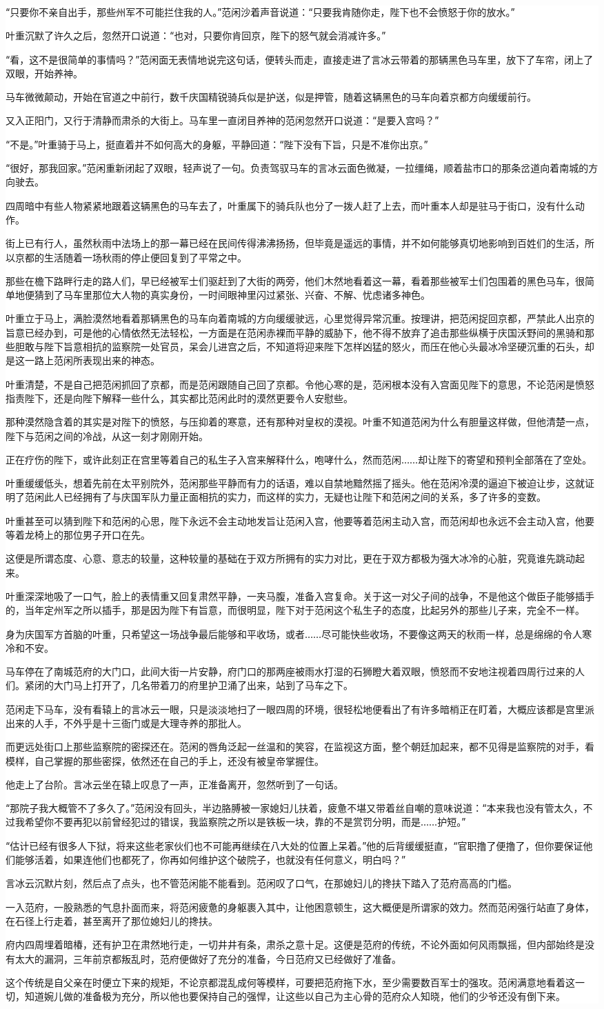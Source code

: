“只要你不亲自出手，那些州军不可能拦住我的人。”范闲沙着声音说道：“只要我肯随你走，陛下也不会愤怒于你的放水。”

叶重沉默了许久之后，忽然开口说道：“也对，只要你肯回京，陛下的怒气就会消减许多。”

“看，这不是很简单的事情吗？”范闲面无表情地说完这句话，便转头而走，直接走进了言冰云带着的那辆黑色马车里，放下了车帘，闭上了双眼，开始养神。

马车微微颠动，开始在官道之中前行，数千庆国精锐骑兵似是护送，似是押管，随着这辆黑色的马车向着京都方向缓缓前行。

又入正阳门，又行于清静而肃杀的大街上。马车里一直闭目养神的范闲忽然开口说道：“是要入宫吗？”

“不是。”叶重骑于马上，挺直着并不如何高大的身躯，平静回道：“陛下没有下旨，只是不准你出京。”

“很好，那我回家。”范闲重新闭起了双眼，轻声说了一句。负责驾驭马车的言冰云面色微凝，一拉缰绳，顺着盐市口的那条岔道向着南城的方向驶去。

四周暗中有些人物紧紧地跟着这辆黑色的马车去了，叶重属下的骑兵队也分了一拨人赶了上去，而叶重本人却是驻马于街口，没有什么动作。

街上已有行人，虽然秋雨中法场上的那一幕已经在民间传得沸沸扬扬，但毕竟是遥远的事情，并不如何能够真切地影响到百姓们的生活，所以京都的生活随着一场秋雨的停止便回复到了平常之中。

那些在檐下路畔行走的路人们，早已经被军士们驱赶到了大街的两旁，他们木然地看着这一幕，看着那些被军士们包围着的黑色马车，很简单地便猜到了马车里那位大人物的真实身份，一时间眼神里闪过紧张、兴奋、不解、忧虑诸多神色。

叶重立于马上，满脸漠然地看着那辆黑色的马车向着南城的方向缓缓驶远，心里觉得异常沉重。按理讲，把范闲捉回京都，严禁此人出京的旨意已经办到，可是他的心情依然无法轻松，一方面是在范闲赤裸而平静的威胁下，他不得不放弃了追击那些纵横于庆国沃野间的黑骑和那些胆敢与陛下旨意相抗的监察院一处官员，呆会儿进宫之后，不知道将迎来陛下怎样凶猛的怒火，而压在他心头最冰冷坚硬沉重的石头，却是这一路上范闲所表现出来的神态。

叶重清楚，不是自己把范闲抓回了京都，而是范闲跟随自己回了京都。令他心寒的是，范闲根本没有入宫面见陛下的意思，不论范闲是愤怒指责陛下，还是向陛下解释一些什么，其实都比范闲此时的漠然更要令人安慰些。

那种漠然隐含着的其实是对陛下的愤怒，与压抑着的寒意，还有那种对皇权的漠视。叶重不知道范闲为什么有胆量这样做，但他清楚一点，陛下与范闲之间的冷战，从这一刻才刚刚开始。

正在疗伤的陛下，或许此刻正在宫里等着自己的私生子入宫来解释什么，咆哮什么，然而范闲……却让陛下的寄望和预判全部落在了空处。

叶重缓缓低头，想着先前在太平别院外，范闲那些平静而有力的话语，难以自禁地黯然摇了摇头。他在范闲冷漠的逼迫下被迫让步，这就证明了范闲此人已经拥有了与庆国军队力量正面相抗的实力，而这样的实力，无疑也让陛下和范闲之间的关系，多了许多的变数。

叶重甚至可以猜到陛下和范闲的心思，陛下永远不会主动地发旨让范闲入宫，他要等着范闲主动入宫，而范闲却也永远不会主动入宫，他要等着龙椅上的那位男子开口在先。

这便是所谓态度、心意、意志的较量，这种较量的基础在于双方所拥有的实力对比，更在于双方都极为强大冰冷的心脏，究竟谁先跳动起来。

叶重深深地吸了一口气，脸上的表情重又回复肃然平静，一夹马腹，准备入宫复命。关于这一对父子间的战争，不是他这个做臣子能够插手的，当年定州军之所以插手，那是因为陛下有旨意，而很明显，陛下对于范闲这个私生子的态度，比起另外的那些儿子来，完全不一样。

身为庆国军方首脑的叶重，只希望这一场战争最后能够和平收场，或者……尽可能快些收场，不要像这两天的秋雨一样，总是绵绵的令人寒冷和不安。

马车停在了南城范府的大门口，此间大街一片安静，府门口的那两座被雨水打湿的石狮瞪大着双眼，愤怒而不安地注视着四周行过来的人们。紧闭的大门马上打开了，几名带着刀的府里护卫涌了出来，站到了马车之下。

范闲走下马车，没有看辕上的言冰云一眼，只是淡淡地扫了一眼四周的环境，很轻松地便看出了有许多暗梢正在盯着，大概应该都是宫里派出来的人手，不外乎是十三衙门或是大理寺养的那批人。

而更远处街口上那些监察院的密探还在。范闲的唇角泛起一丝温和的笑容，在监视这方面，整个朝廷加起来，都不见得是监察院的对手，看模样，自己掌握的那些密探，依然还在自己的手上，还没有被皇帝掌握住。

他走上了台阶。言冰云坐在辕上叹息了一声，正准备离开，忽然听到了一句话。

“那院子我大概管不了多久了。”范闲没有回头，半边胳膊被一家媳妇儿扶着，疲惫不堪又带着丝自嘲的意味说道：“本来我也没有管太久，不过我希望你不要再犯以前曾经犯过的错误，我监察院之所以是铁板一块，靠的不是赏罚分明，而是……护短。”

“估计已经有很多人下狱，将来这些老家伙们也不可能再继续在八大处的位置上呆着。”他的后背缓缓挺直，“官职撸了便撸了，但你要保证他们能够活着，如果连他们也都死了，你再如何维护这个破院子，也就没有任何意义，明白吗？”

言冰云沉默片刻，然后点了点头，也不管范闲能不能看到。范闲叹了口气，在那媳妇儿的搀扶下踏入了范府高高的门槛。

一入范府，一股熟悉的气息扑面而来，将范闲疲惫的身躯裹入其中，让他困意顿生，这大概便是所谓家的效力。然而范闲强行站直了身体，在石径上行走着，甚至离开了那位媳妇儿的搀扶。

府内四周埋着暗椿，还有护卫在肃然地行走，一切井井有条，肃杀之意十足。这便是范府的传统，不论外面如何风雨飘摇，但内部始终是没有太大的漏洞，三年前京都叛乱时，范府便做好了充分的准备，今日范府又已经做好了准备。

这个传统是自父亲在时便立下来的规矩，不论京都混乱成何等模样，可要把范府拖下水，至少需要数百军士的强攻。范闲满意地看着这一切，知道婉儿做的准备极为充分，所以他也要保持自己的强悍，让这些以自己为主心骨的范府众人知晓，他们的少爷还没有倒下来。
